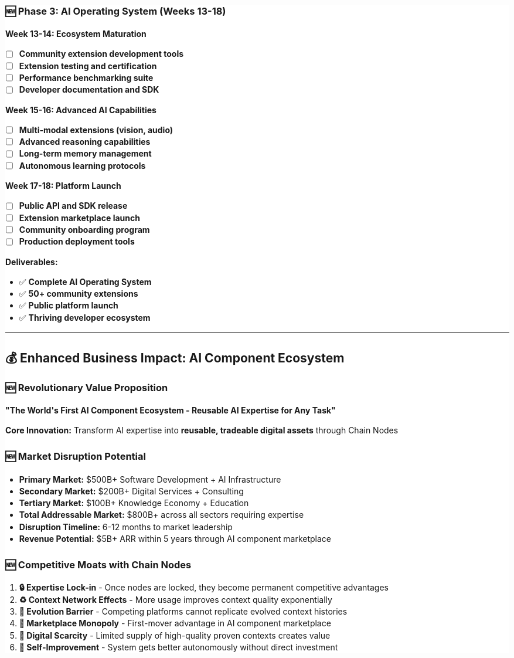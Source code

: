 ### **🆕 Phase 3: AI Operating System (Weeks 13-18)**

**Week 13-14: Ecosystem Maturation**
- [ ] **Community extension development tools**
- [ ] **Extension testing and certification**
- [ ] **Performance benchmarking suite**
- [ ] **Developer documentation and SDK**

**Week 15-16: Advanced AI Capabilities**
- [ ] **Multi-modal extensions (vision, audio)**
- [ ] **Advanced reasoning capabilities**
- [ ] **Long-term memory management**
- [ ] **Autonomous learning protocols**

**Week 17-18: Platform Launch**
- [ ] **Public API and SDK release**
- [ ] **Extension marketplace launch**
- [ ] **Community onboarding program**
- [ ] **Production deployment tools**

**Deliverables:**
- ✅ **Complete AI Operating System**
- ✅ **50+ community extensions**
- ✅ **Public platform launch**
- ✅ **Thriving developer ecosystem**

---

## 💰 **Enhanced Business Impact: AI Component Ecosystem**

### **🆕 Revolutionary Value Proposition**

**"The World's First AI Component Ecosystem - Reusable AI Expertise for Any Task"**

**Core Innovation:** Transform AI expertise into **reusable, tradeable digital assets** through Chain Nodes

### **🆕 Market Disruption Potential**

- **Primary Market:** $500B+ Software Development + AI Infrastructure
- **Secondary Market:** $200B+ Digital Services + Consulting  
- **Tertiary Market:** $100B+ Knowledge Economy + Education
- **Total Addressable Market:** $800B+ across all sectors requiring expertise
- **Disruption Timeline:** 6-12 months to market leadership
- **Revenue Potential:** $5B+ ARR within 5 years through AI component marketplace

### **🆕 Competitive Moats with Chain Nodes**

1. **🔒 Expertise Lock-in** - Once nodes are locked, they become permanent competitive advantages
2. **♻️ Context Network Effects** - More usage improves context quality exponentially  
3. **🧬 Evolution Barrier** - Competing platforms cannot replicate evolved context histories
4. **🏪 Marketplace Monopoly** - First-mover advantage in AI component marketplace
5. **💎 Digital Scarcity** - Limited supply of high-quality proven contexts creates value
6. **🌱 Self-Improvement** - System gets better autonomously without direct investment
